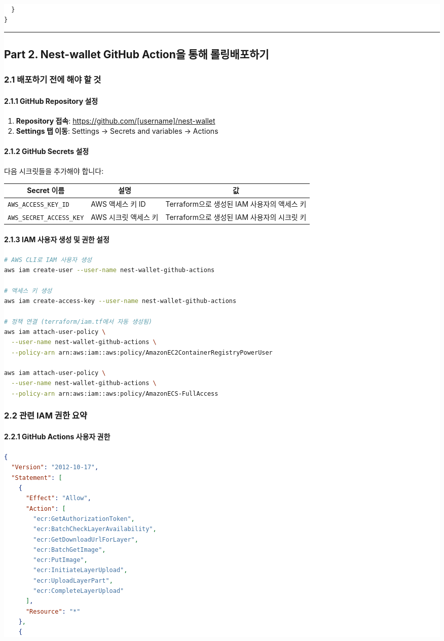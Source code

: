 ```hcl
  }
}
```

---

## Part 2. Nest-wallet GitHub Action을 통해 롤링배포하기

### 2.1 배포하기 전에 해야 할 것

#### 2.1.1 GitHub Repository 설정
1. **Repository 접속**: https://github.com/[username]/nest-wallet
2. **Settings 탭 이동**: Settings → Secrets and variables → Actions

#### 2.1.2 GitHub Secrets 설정
다음 시크릿들을 추가해야 합니다:

| Secret 이름 | 설명 | 값 |
|-------------|------|-----|
| `AWS_ACCESS_KEY_ID` | AWS 액세스 키 ID | Terraform으로 생성된 IAM 사용자의 액세스 키 |
| `AWS_SECRET_ACCESS_KEY` | AWS 시크릿 액세스 키 | Terraform으로 생성된 IAM 사용자의 시크릿 키 |

#### 2.1.3 IAM 사용자 생성 및 권한 설정
```bash
# AWS CLI로 IAM 사용자 생성
aws iam create-user --user-name nest-wallet-github-actions

# 액세스 키 생성
aws iam create-access-key --user-name nest-wallet-github-actions

# 정책 연결 (terraform/iam.tf에서 자동 생성됨)
aws iam attach-user-policy \
  --user-name nest-wallet-github-actions \
  --policy-arn arn:aws:iam::aws:policy/AmazonEC2ContainerRegistryPowerUser

aws iam attach-user-policy \
  --user-name nest-wallet-github-actions \
  --policy-arn arn:aws:iam::aws:policy/AmazonECS-FullAccess
```

### 2.2 관련 IAM 권한 요약

#### 2.2.1 GitHub Actions 사용자 권한
```json
{
  "Version": "2012-10-17",
  "Statement": [
    {
      "Effect": "Allow",
      "Action": [
        "ecr:GetAuthorizationToken",
        "ecr:BatchCheckLayerAvailability",
        "ecr:GetDownloadUrlForLayer",
        "ecr:BatchGetImage",
        "ecr:PutImage",
        "ecr:InitiateLayerUpload",
        "ecr:UploadLayerPart",
        "ecr:CompleteLayerUpload"
      ],
      "Resource": "*"
    },
    {
```